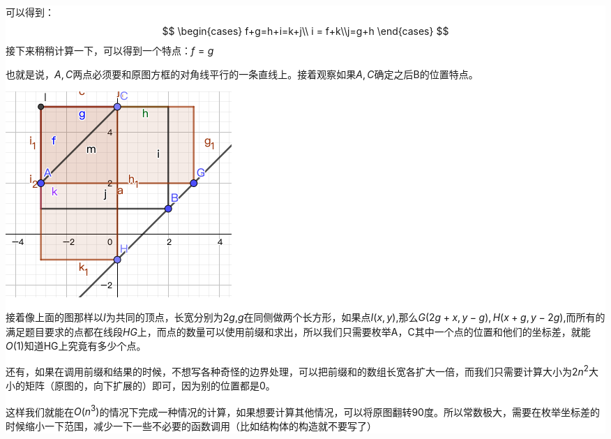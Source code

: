 可以得到：
$$
\begin{cases}
f+g=h+i=k+j\\
i = f+k\\j=g+h
\end{cases}
$$
接下来稍稍计算一下，可以得到一个特点：$f=g$

也就是说，$A,C$两点必须要和原图方框的对角线平行的一条直线上。接着观察如果$A,C$确定之后B的位置特点。

<img src="./Images/Day4 T2[2].png" style="zoom:50%;" />

接着像上面的图那样以$I$为共同的顶点，长宽分别为$2g$,$g$在同侧做两个长方形，如果点$I(x,y)$,那么$G(2g+x, y-g), H(x+g, y-2g)$,而所有的满足题目要求的点都在线段$HG$上，而点的数量可以使用前缀和求出，所以我们只需要枚举A，C其中一个点的位置和他们的坐标差，就能$O(1)$知道HG上究竟有多少个点。

还有，如果在调用前缀和结果的时候，不想写各种奇怪的边界处理，可以把前缀和的数组长宽各扩大一倍，而我们只需要计算大小为$2n^2$大小的矩阵（原图的，向下扩展的）即可，因为别的位置都是0。

这样我们就能在$O(n^3)$的情况下完成一种情况的计算，如果想要计算其他情况，可以将原图翻转90度。所以常数极大，需要在枚举坐标差的时候缩小一下范围，减少一下一些不必要的函数调用（比如结构体的构造就不要写了）